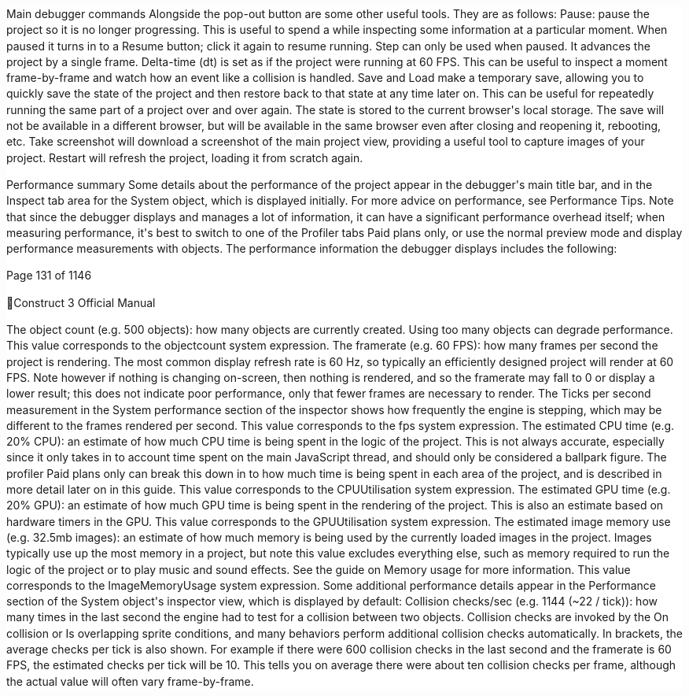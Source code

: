 Main debugger commands
Alongside the pop-out button are some other useful tools. They are as follows:
Pause: pause the project so it is no longer progressing. This is useful to spend a while
inspecting some information at a particular moment. When paused it turns in to a Resume
button; click it again to resume running.
Step can only be used when paused. It advances the project by a single frame. Delta-time
(dt) is set as if the project were running at 60 FPS. This can be useful to inspect a moment
frame-by-frame and watch how an event like a collision is handled.
Save and Load make a temporary save, allowing you to quickly save the state of the project
and then restore back to that state at any time later on. This can be useful for repeatedly
running the same part of a project over and over again. The state is stored to the current
browser's local storage. The save will not be available in a different browser, but will be
available in the same browser even after closing and reopening it, rebooting, etc.
Take screenshot will download a screenshot of the main project view, providing a useful tool
to capture images of your project.
Restart will refresh the project, loading it from scratch again.

Performance summary
Some details about the performance of the project appear in the debugger's main title bar, and in
the Inspect tab area for the System object, which is displayed initially. For more advice on
performance, see Performance Tips. Note that since the debugger displays and manages a lot
of information, it can have a significant performance overhead itself; when measuring
performance, it's best to switch to one of the Profiler tabs Paid plans only, or use the normal
preview mode and display performance measurements with objects. The performance
information the debugger displays includes the following:

Page 131 of 1146

Construct 3 Official Manual

The object count (e.g. 500 objects): how many objects are currently created. Using too many
objects can degrade performance. This value corresponds to the objectcount system
expression.
The framerate (e.g. 60 FPS): how many frames per second the project is rendering. The most
common display refresh rate is 60 Hz, so typically an efficiently designed project will render
at 60 FPS. Note however if nothing is changing on-screen, then nothing is rendered, and so
the framerate may fall to 0 or display a lower result; this does not indicate poor performance,
only that fewer frames are necessary to render. The Ticks per second measurement in the
System performance section of the inspector shows how frequently the engine is stepping,
which may be different to the frames rendered per second. This value corresponds to the fps
system expression.
The estimated CPU time (e.g. 20% CPU): an estimate of how much CPU time is being spent
in the logic of the project. This is not always accurate, especially since it only takes in to
account time spent on the main JavaScript thread, and should only be considered a ballpark
figure. The profiler Paid plans only can break this down in to how much time is being spent in
each area of the project, and is described in more detail later on in this guide. This value
corresponds to the CPUUtilisation system expression.
The estimated GPU time (e.g. 20% GPU): an estimate of how much GPU time is being spent
in the rendering of the project. This is also an estimate based on hardware timers in the GPU.
This value corresponds to the GPUUtilisation system expression.
The estimated image memory use (e.g. 32.5mb images): an estimate of how much memory
is being used by the currently loaded images in the project. Images typically use up the most
memory in a project, but note this value excludes everything else, such as memory required
to run the logic of the project or to play music and sound effects. See the guide on Memory
usage for more information. This value corresponds to the ImageMemoryUsage system
expression.
Some additional performance details appear in the Performance section of the System object's
inspector view, which is displayed by default:
Collision checks/sec (e.g. 1144 (~22 / tick)): how many times in the last second the engine
had to test for a collision between two objects. Collision checks are invoked by the On
collision or Is overlapping sprite conditions, and many behaviors perform additional collision
checks automatically. In brackets, the average checks per tick is also shown. For example if
there were 600 collision checks in the last second and the framerate is 60 FPS, the estimated
checks per tick will be 10. This tells you on average there were about ten collision checks per
frame, although the actual value will often vary frame-by-frame.